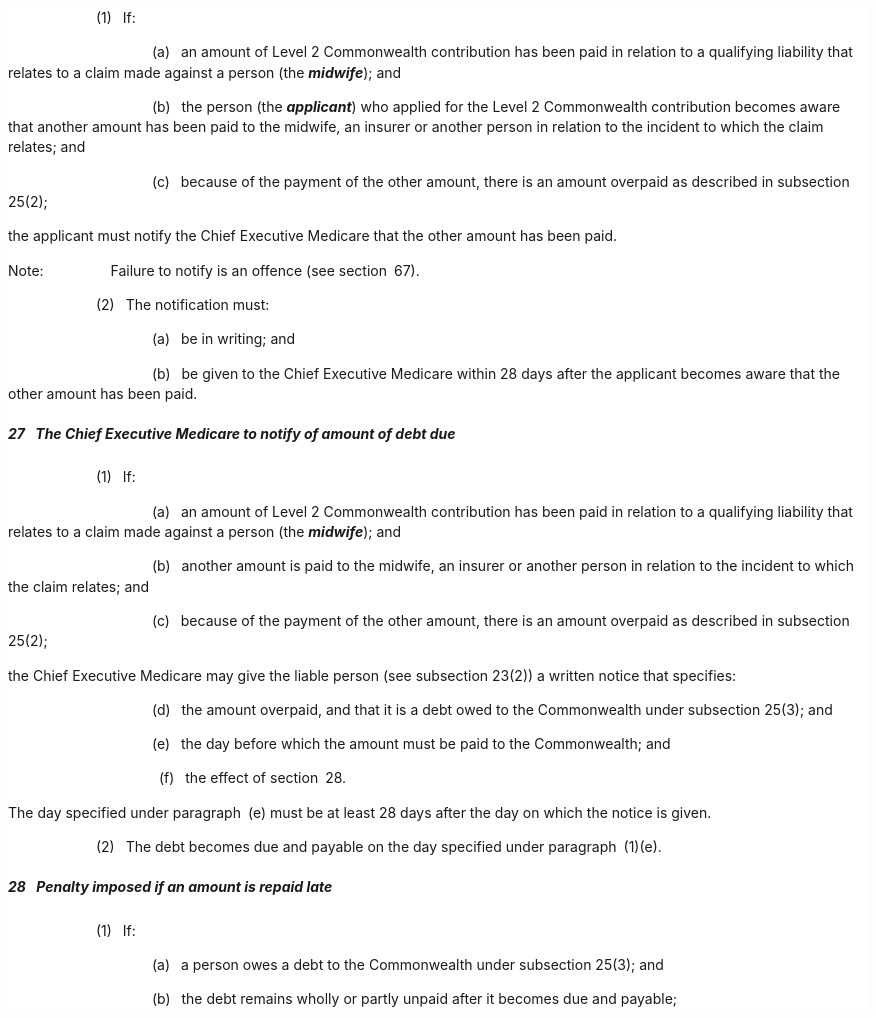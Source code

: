              (1)  If:

                     (a)  an amount of Level 2 Commonwealth contribution has been paid in relation to a qualifying liability that relates to a claim made against a person (the **_midwife_**); and

                     (b)  the person (the **_applicant_**) who applied for the Level 2 Commonwealth contribution becomes aware that another amount has been paid to the midwife, an insurer or another person in relation to the incident to which the claim relates; and

                     (c)  because of the payment of the other amount, there is an amount overpaid as described in subsection 25(2);

the applicant must notify the Chief Executive Medicare that the other amount has been paid.

Note:          Failure to notify is an offence (see section 67).

             (2)  The notification must:

                     (a)  be in writing; and

                     (b)  be given to the Chief Executive Medicare within 28 days after the applicant becomes aware that the other amount has been paid.

##### <a id="27"></a>27  The Chief Executive Medicare to notify of amount of debt due

             (1)  If:

                     (a)  an amount of Level 2 Commonwealth contribution has been paid in relation to a qualifying liability that relates to a claim made against a person (the **_midwife_**); and

                     (b)  another amount is paid to the midwife, an insurer or another person in relation to the incident to which the claim relates; and

                     (c)  because of the payment of the other amount, there is an amount overpaid as described in subsection 25(2);

the Chief Executive Medicare may give the liable person (see subsection 23(2)) a written notice that specifies:

                     (d)  the amount overpaid, and that it is a debt owed to the Commonwealth under subsection 25(3); and

                     (e)  the day before which the amount must be paid to the Commonwealth; and

                      (f)  the effect of section 28.

The day specified under paragraph (e) must be at least 28 days after the day on which the notice is given.

             (2)  The debt becomes due and payable on the day specified under paragraph (1)(e).

##### <a id="28"></a>28  Penalty imposed if an amount is repaid late

             (1)  If:

                     (a)  a person owes a debt to the Commonwealth under subsection 25(3); and

                     (b)  the debt remains wholly or partly unpaid after it becomes due and payable;
